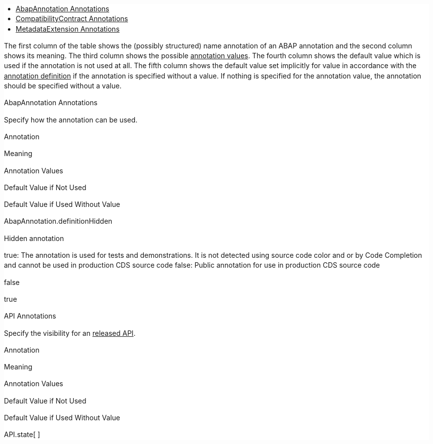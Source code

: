 -   [AbapAnnotation Annotations](#abencds-f1-define-anno-annos-1-------api-annotations---@ITOC@@ABENCDS_F1_DEFINE_ANNO_ANNOS_2)
-   [CompatibilityContract Annotations](#abencds-f1-define-anno-annos-3-------languagedependency-annotations---@ITOC@@ABENCDS_F1_DEFINE_ANNO_ANNOS_4)
-   [MetadataExtension Annotations](#abencds-f1-define-anno-annos-5-------scope-annotations---@ITOC@@ABENCDS_F1_DEFINE_ANNO_ANNOS_6)

The first column of the table shows the (possibly structured) name annotation of an ABAP annotation and the second column shows its meaning. The third column shows the possible [annotation values](javascript:call_link\('abenannotation_value_glosry.htm'\) "Glossary Entry"). The fourth column shows the default value which is used if the annotation is not used at all. The fifth column shows the default value set implicitly for value in accordance with the [annotation definition](javascript:call_link\('abencds_anno_definition_glosry.htm'\) "Glossary Entry") if the annotation is specified without a value. If nothing is specified for the annotation value, the annotation should be specified without a value.

AbapAnnotation Annotations   

Specify how the annotation can be used.

Annotation

Meaning

Annotation Values

Default Value if Not Used

Default Value if Used Without Value

AbapAnnotation.definitionHidden

Hidden annotation

true:
The annotation is used for tests and demonstrations. It is not detected using source code color and or by Code Completion and cannot be used in production CDS source code
false:
Public annotation for use in production CDS source code

false

true

API Annotations   

Specify the visibility for an [released API](javascript:call_link\('abenreleased_api_glosry.htm'\) "Glossary Entry").

Annotation

Meaning

Annotation Values

Default Value if Not Used

Default Value if Used Without Value

API.state\[ \]
